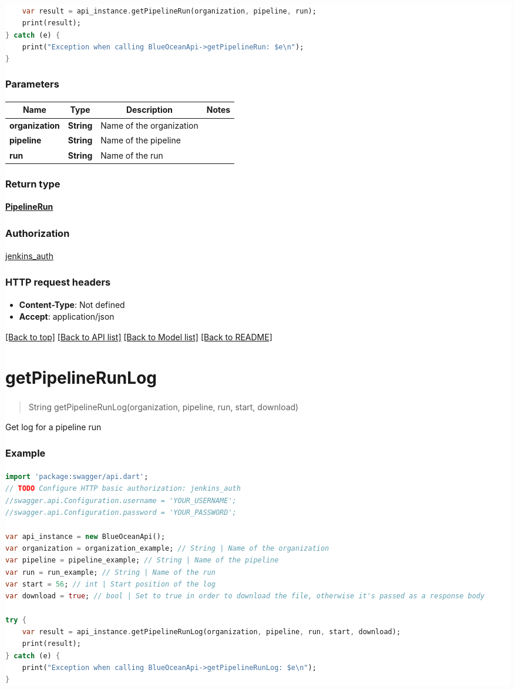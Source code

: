 ```dart
    var result = api_instance.getPipelineRun(organization, pipeline, run);
    print(result);
} catch (e) {
    print("Exception when calling BlueOceanApi->getPipelineRun: $e\n");
}
```

### Parameters

Name | Type | Description  | Notes
------------- | ------------- | ------------- | -------------
 **organization** | **String**| Name of the organization | 
 **pipeline** | **String**| Name of the pipeline | 
 **run** | **String**| Name of the run | 

### Return type

[**PipelineRun**](PipelineRun.md)

### Authorization

[jenkins_auth](../README.md#jenkins_auth)

### HTTP request headers

 - **Content-Type**: Not defined
 - **Accept**: application/json

[[Back to top]](#) [[Back to API list]](../README.md#documentation-for-api-endpoints) [[Back to Model list]](../README.md#documentation-for-models) [[Back to README]](../README.md)

# **getPipelineRunLog**
> String getPipelineRunLog(organization, pipeline, run, start, download)



Get log for a pipeline run

### Example 
```dart
import 'package:swagger/api.dart';
// TODO Configure HTTP basic authorization: jenkins_auth
//swagger.api.Configuration.username = 'YOUR_USERNAME';
//swagger.api.Configuration.password = 'YOUR_PASSWORD';

var api_instance = new BlueOceanApi();
var organization = organization_example; // String | Name of the organization
var pipeline = pipeline_example; // String | Name of the pipeline
var run = run_example; // String | Name of the run
var start = 56; // int | Start position of the log
var download = true; // bool | Set to true in order to download the file, otherwise it's passed as a response body

try { 
    var result = api_instance.getPipelineRunLog(organization, pipeline, run, start, download);
    print(result);
} catch (e) {
    print("Exception when calling BlueOceanApi->getPipelineRunLog: $e\n");
}
```
